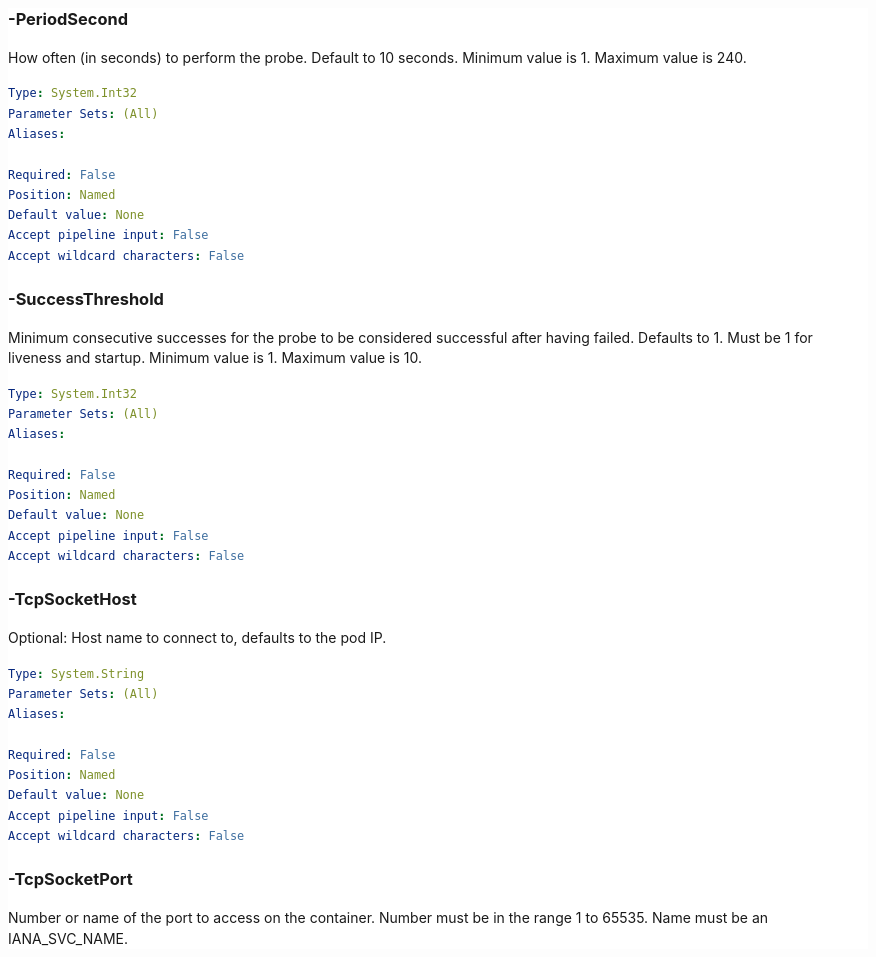 ### -PeriodSecond
How often (in seconds) to perform the probe.
Default to 10 seconds.
Minimum value is 1.
Maximum value is 240.

```yaml
Type: System.Int32
Parameter Sets: (All)
Aliases:

Required: False
Position: Named
Default value: None
Accept pipeline input: False
Accept wildcard characters: False
```

### -SuccessThreshold
Minimum consecutive successes for the probe to be considered successful after having failed.
Defaults to 1.
Must be 1 for liveness and startup.
Minimum value is 1.
Maximum value is 10.

```yaml
Type: System.Int32
Parameter Sets: (All)
Aliases:

Required: False
Position: Named
Default value: None
Accept pipeline input: False
Accept wildcard characters: False
```

### -TcpSocketHost
Optional: Host name to connect to, defaults to the pod IP.

```yaml
Type: System.String
Parameter Sets: (All)
Aliases:

Required: False
Position: Named
Default value: None
Accept pipeline input: False
Accept wildcard characters: False
```

### -TcpSocketPort
Number or name of the port to access on the container.
Number must be in the range 1 to 65535.
Name must be an IANA_SVC_NAME.
